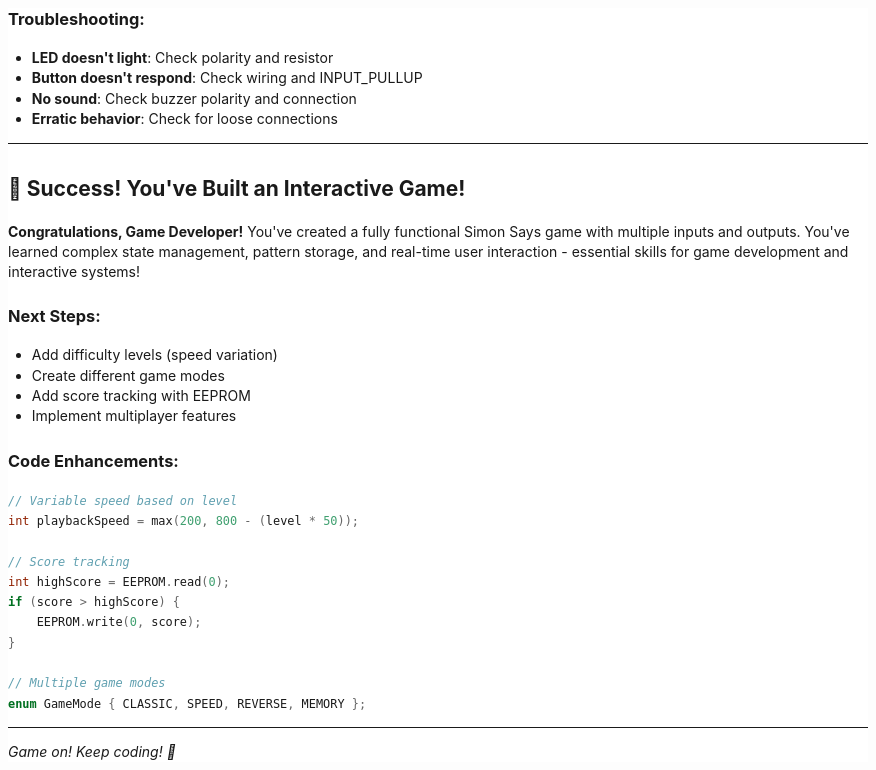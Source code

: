 ### **Troubleshooting:**
- **LED doesn't light**: Check polarity and resistor
- **Button doesn't respond**: Check wiring and INPUT_PULLUP
- **No sound**: Check buzzer polarity and connection
- **Erratic behavior**: Check for loose connections

---

## 🎉 **Success! You've Built an Interactive Game!**

**Congratulations, Game Developer!** You've created a fully functional Simon Says game with multiple inputs and outputs. You've learned complex state management, pattern storage, and real-time user interaction - essential skills for game development and interactive systems!

### **Next Steps:**
- Add difficulty levels (speed variation)
- Create different game modes
- Add score tracking with EEPROM
- Implement multiplayer features

### **Code Enhancements:**
```cpp
// Variable speed based on level
int playbackSpeed = max(200, 800 - (level * 50));

// Score tracking
int highScore = EEPROM.read(0);
if (score > highScore) {
    EEPROM.write(0, score);
}

// Multiple game modes
enum GameMode { CLASSIC, SPEED, REVERSE, MEMORY };
```

---

*Game on! Keep coding! 🚀*